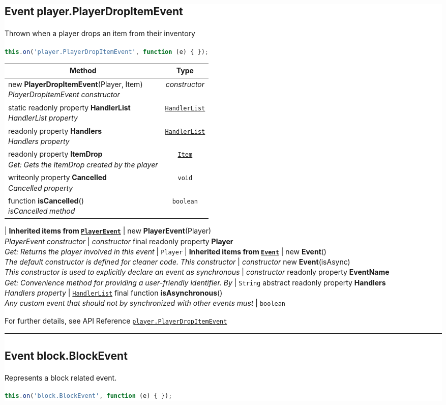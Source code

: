
## <a id='player-playerdropitemevent'></a>__Event__ player.PlayerDropItemEvent

Thrown when a player drops an item from their inventory

``` javascript
this.on('player.PlayerDropItemEvent', function (e) { });
```

Method | Type   
--- | :---: 
new __PlayerDropItemEvent__(Player, Item) <br> _PlayerDropItemEvent constructor_ | _constructor_
static readonly property __HandlerList__ <br> _HandlerList property_ | [`HandlerList`](io/wolfscript/event/HandlerList.md)
 readonly property __Handlers__ <br> _Handlers property_ | [`HandlerList`](io/wolfscript/event/HandlerList.md)
 readonly property __ItemDrop__ <br> _Get: Gets the ItemDrop created by the player_ | [`Item`](io/wolfscript/entity/Item.md)
 writeonly property __Cancelled__ <br> _Cancelled property_ | `void`
 function __isCancelled__() <br> _isCancelled method_ | `boolean`
 |
__Inherited items from [`PlayerEvent`](io/wolfscript/event/player/PlayerEvent.md)__ |
new __PlayerEvent__(Player) <br> _PlayerEvent constructor_ | _constructor_
final readonly property __Player__ <br> _Get: Returns the player involved in this event_ | `Player`
 |
__Inherited items from [`Event`](io/wolfscript/event/Event.md)__ |
new __Event__() <br> _The default constructor is defined for cleaner code. This constructor_ | _constructor_
new __Event__(isAsync) <br> _This constructor is used to explicitly declare an event as synchronous_ | _constructor_
 readonly property __EventName__ <br> _Get: Convenience method for providing a user-friendly identifier. By_ | `String`
abstract readonly property __Handlers__ <br> _Handlers property_ | [`HandlerList`](io/wolfscript/event/HandlerList.md)
final function __isAsynchronous__() <br> _Any custom event that should not by synchronized with other events must_ | `boolean`







For further details, see API Reference [`player.PlayerDropItemEvent`](io/wolfscript/event/player/PlayerDropItemEvent.md)

---

## <a id='block-blockevent'></a>__Event__ block.BlockEvent

Represents a block related event.

``` javascript
this.on('block.BlockEvent', function (e) { });
```
